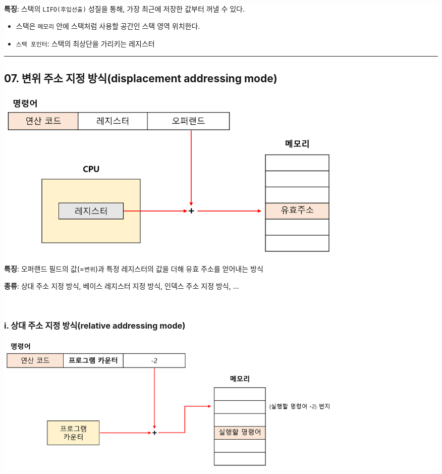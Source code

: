 **특징**: 스택의 `LIFO(후입선출)` 성질을 통해, 가장 최근에 저장한 값부터 꺼낼 수 있다.<br>

- 스택은 `메모리` 안에 스택처럼 사용할 공간인 스택 영역 위치한다.<br>

- `스택 포인터`: 스택의 최상단을 가리키는 레지스터<br>

---

## 07. 변위 주소 지정 방식(displacement addressing mode)

<img src="../img/computer-structure-0209.png" width="650px">

**특징**: 오퍼랜드 필드의 값(=`변위`)과 특정 레지스터의 값을 더해 유효 주소를 얻어내는 방식<br>

**종류**: 상대 주소 지정 방식, 베이스 레지스터 지정 방식, 인덱스 주소 지정 방식, ...<br>

<br>

### i. 상대 주소 지정 방식(relative addressing mode)

<img src="../img/computer-structure-0210.png" width="650px">
